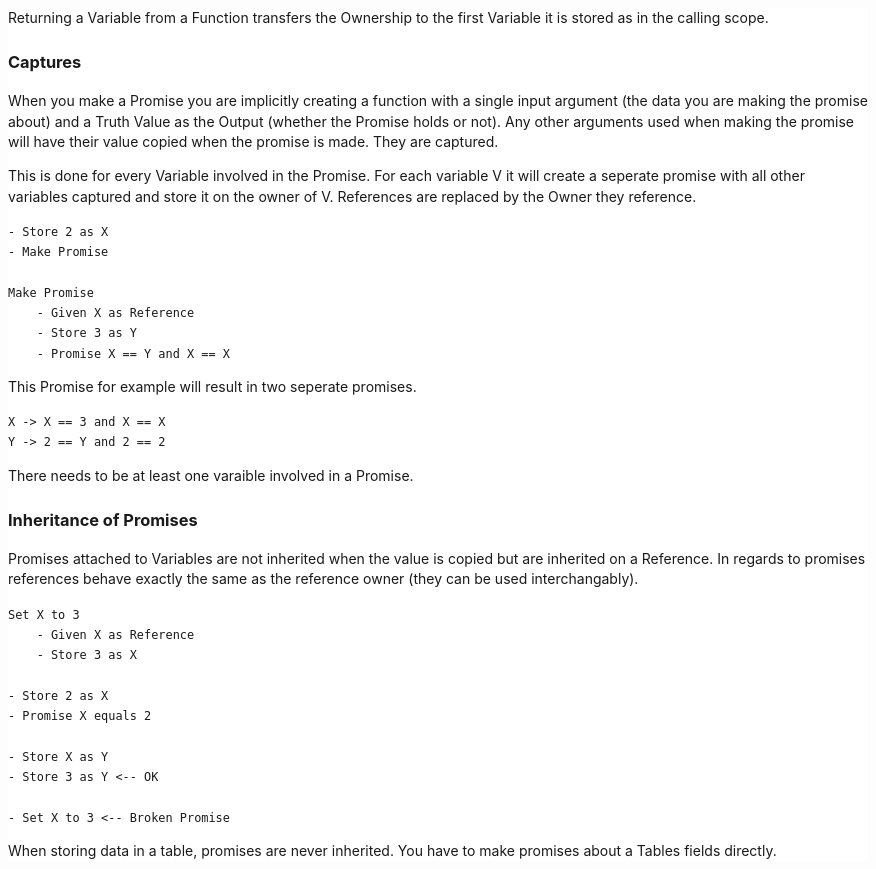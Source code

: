 Returning a Variable from a Function transfers the Ownership to the first Variable it is stored as in the calling scope.

### Captures

When you make a Promise you are implicitly creating a function with a single input argument (the data you are making the promise about) and a Truth Value as the Output (whether the Promise holds or not). Any other arguments used when making the promise will have their value copied when the promise is made. They are captured.

This is done for every Variable involved in the Promise. For each variable V it will create a seperate promise with all other variables captured and store it on the owner of V. References are replaced by the Owner they reference.

```
- Store 2 as X
- Make Promise

Make Promise
    - Given X as Reference
    - Store 3 as Y
    - Promise X == Y and X == X
```

This Promise for example will result in two seperate promises.

```
X -> X == 3 and X == X
Y -> 2 == Y and 2 == 2
```

There needs to be at least one varaible involved in a Promise.

### Inheritance of Promises

Promises attached to Variables are not inherited when the value is copied but are inherited on a Reference. In regards to promises references behave exactly the same as the reference owner (they can be used interchangably).

```
Set X to 3
    - Given X as Reference
    - Store 3 as X

- Store 2 as X
- Promise X equals 2

- Store X as Y
- Store 3 as Y <-- OK

- Set X to 3 <-- Broken Promise
```

When storing data in a table, promises are never inherited. You have to make promises about a Tables fields directly.

